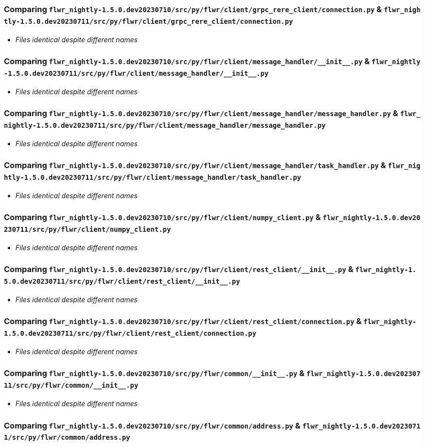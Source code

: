 ### Comparing `flwr_nightly-1.5.0.dev20230710/src/py/flwr/client/grpc_rere_client/connection.py` & `flwr_nightly-1.5.0.dev20230711/src/py/flwr/client/grpc_rere_client/connection.py`

 * *Files identical despite different names*

### Comparing `flwr_nightly-1.5.0.dev20230710/src/py/flwr/client/message_handler/__init__.py` & `flwr_nightly-1.5.0.dev20230711/src/py/flwr/client/message_handler/__init__.py`

 * *Files identical despite different names*

### Comparing `flwr_nightly-1.5.0.dev20230710/src/py/flwr/client/message_handler/message_handler.py` & `flwr_nightly-1.5.0.dev20230711/src/py/flwr/client/message_handler/message_handler.py`

 * *Files identical despite different names*

### Comparing `flwr_nightly-1.5.0.dev20230710/src/py/flwr/client/message_handler/task_handler.py` & `flwr_nightly-1.5.0.dev20230711/src/py/flwr/client/message_handler/task_handler.py`

 * *Files identical despite different names*

### Comparing `flwr_nightly-1.5.0.dev20230710/src/py/flwr/client/numpy_client.py` & `flwr_nightly-1.5.0.dev20230711/src/py/flwr/client/numpy_client.py`

 * *Files identical despite different names*

### Comparing `flwr_nightly-1.5.0.dev20230710/src/py/flwr/client/rest_client/__init__.py` & `flwr_nightly-1.5.0.dev20230711/src/py/flwr/client/rest_client/__init__.py`

 * *Files identical despite different names*

### Comparing `flwr_nightly-1.5.0.dev20230710/src/py/flwr/client/rest_client/connection.py` & `flwr_nightly-1.5.0.dev20230711/src/py/flwr/client/rest_client/connection.py`

 * *Files identical despite different names*

### Comparing `flwr_nightly-1.5.0.dev20230710/src/py/flwr/common/__init__.py` & `flwr_nightly-1.5.0.dev20230711/src/py/flwr/common/__init__.py`

 * *Files identical despite different names*

### Comparing `flwr_nightly-1.5.0.dev20230710/src/py/flwr/common/address.py` & `flwr_nightly-1.5.0.dev20230711/src/py/flwr/common/address.py`
